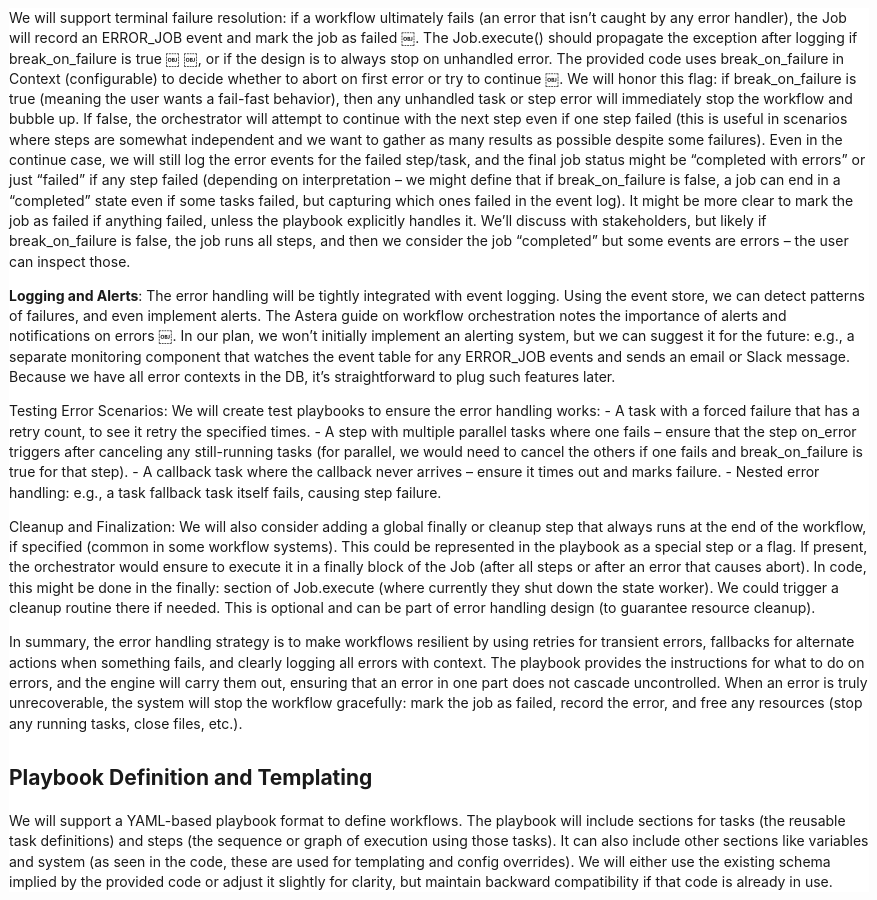 We will support terminal failure resolution: if a workflow ultimately fails (an error that isn’t caught by any error handler), the Job will record an ERROR_JOB event and mark the job as failed ￼. The Job.execute() should propagate the exception after logging if break_on_failure is true ￼ ￼, or if the design is to always stop on unhandled error. The provided code uses break_on_failure in Context (configurable) to decide whether to abort on first error or try to continue ￼. We will honor this flag: if break_on_failure is true (meaning the user wants a fail-fast behavior), then any unhandled task or step error will immediately stop the workflow and bubble up. If false, the orchestrator will attempt to continue with the next step even if one step failed (this is useful in scenarios where steps are somewhat independent and we want to gather as many results as possible despite some failures). Even in the continue case, we will still log the error events for the failed step/task, and the final job status might be “completed with errors” or just “failed” if any step failed (depending on interpretation – we might define that if break_on_failure is false, a job can end in a “completed” state even if some tasks failed, but capturing which ones failed in the event log). It might be more clear to mark the job as failed if anything failed, unless the playbook explicitly handles it. We’ll discuss with stakeholders, but likely if break_on_failure is false, the job runs all steps, and then we consider the job “completed” but some events are errors – the user can inspect those.

**Logging and Alerts**: The error handling will be tightly integrated with event logging. Using the event store, we can detect patterns of failures, and even implement alerts. The Astera guide on workflow orchestration notes the importance of alerts and notifications on errors ￼. In our plan, we won’t initially implement an alerting system, but we can suggest it for the future: e.g., a separate monitoring component that watches the event table for any ERROR_JOB events and sends an email or Slack message. Because we have all error contexts in the DB, it’s straightforward to plug such features later.

Testing Error Scenarios: We will create test playbooks to ensure the error handling works:
	- A task with a forced failure that has a retry count, to see it retry the specified times.
	- A step with multiple parallel tasks where one fails – ensure that the step on_error triggers after canceling any still-running tasks (for parallel, we would need to cancel the others if one fails and break_on_failure is true for that step).
	- A callback task where the callback never arrives – ensure it times out and marks failure.
	- Nested error handling: e.g., a task fallback task itself fails, causing step failure.

Cleanup and Finalization: We will also consider adding a global finally or cleanup step that always runs at the end of the workflow, if specified (common in some workflow systems). This could be represented in the playbook as a special step or a flag. If present, the orchestrator would ensure to execute it in a finally block of the Job (after all steps or after an error that causes abort). In code, this might be done in the finally: section of Job.execute (where currently they shut down the state worker). We could trigger a cleanup routine there if needed. This is optional and can be part of error handling design (to guarantee resource cleanup).

In summary, the error handling strategy is to make workflows resilient by using retries for transient errors, fallbacks for alternate actions when something fails, and clearly logging all errors with context. The playbook provides the instructions for what to do on errors, and the engine will carry them out, ensuring that an error in one part does not cascade uncontrolled. When an error is truly unrecoverable, the system will stop the workflow gracefully: mark the job as failed, record the error, and free any resources (stop any running tasks, close files, etc.).

## Playbook Definition and Templating

We will support a YAML-based playbook format to define workflows. The playbook will include sections for tasks (the reusable task definitions) and steps (the sequence or graph of execution using those tasks). It can also include other sections like variables and system (as seen in the code, these are used for templating and config overrides). We will either use the existing schema implied by the provided code or adjust it slightly for clarity, but maintain backward compatibility if that code is already in use.
